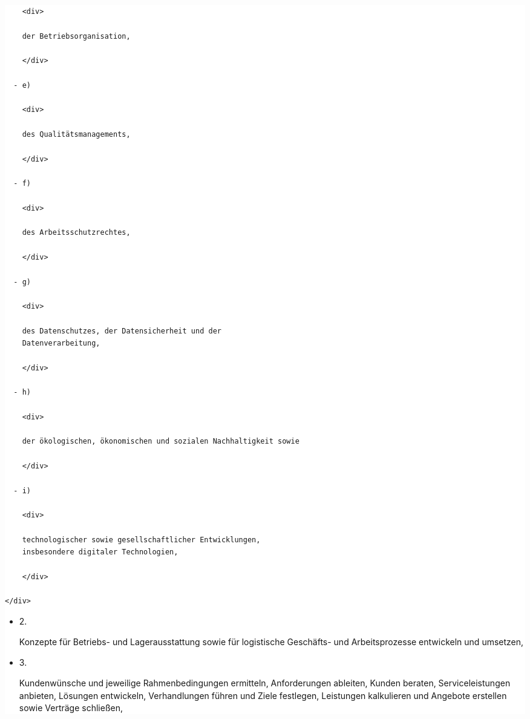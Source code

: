         <div>
        
        der Betriebsorganisation,
        
        </div>
    
      - e)
        
        <div>
        
        des Qualitätsmanagements,
        
        </div>
    
      - f)
        
        <div>
        
        des Arbeitsschutzrechtes,
        
        </div>
    
      - g)
        
        <div>
        
        des Datenschutzes, der Datensicherheit und der
        Datenverarbeitung,
        
        </div>
    
      - h)
        
        <div>
        
        der ökologischen, ökonomischen und sozialen Nachhaltigkeit sowie
        
        </div>
    
      - i)
        
        <div>
        
        technologischer sowie gesellschaftlicher Entwicklungen,
        insbesondere digitaler Technologien,
        
        </div>
    
    </div>

  - 2\.
    
    <div>
    
    Konzepte für Betriebs- und Lagerausstattung sowie für logistische
    Geschäfts- und Arbeitsprozesse entwickeln und umsetzen,
    
    </div>

  - 3\.
    
    <div>
    
    Kundenwünsche und jeweilige Rahmenbedingungen ermitteln,
    Anforderungen ableiten, Kunden beraten, Serviceleistungen anbieten,
    Lösungen entwickeln, Verhandlungen führen und Ziele festlegen,
    Leistungen kalkulieren und Angebote erstellen sowie Verträge
    schließen,
    